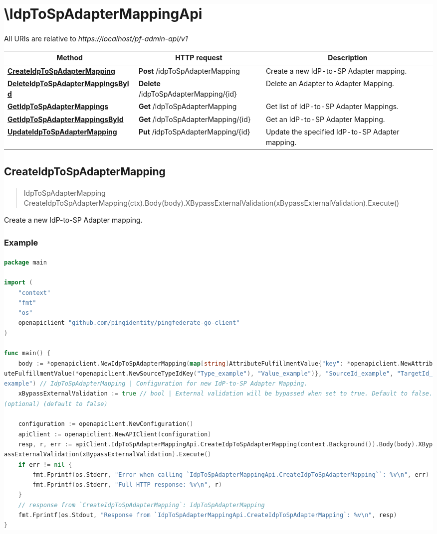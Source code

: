 # \IdpToSpAdapterMappingApi

All URIs are relative to *https://localhost/pf-admin-api/v1*

Method | HTTP request | Description
------------- | ------------- | -------------
[**CreateIdpToSpAdapterMapping**](IdpToSpAdapterMappingApi.md#CreateIdpToSpAdapterMapping) | **Post** /idpToSpAdapterMapping | Create a new IdP-to-SP Adapter mapping.
[**DeleteIdpToSpAdapterMappingsById**](IdpToSpAdapterMappingApi.md#DeleteIdpToSpAdapterMappingsById) | **Delete** /idpToSpAdapterMapping/{id} | Delete an Adapter to Adapter Mapping.
[**GetIdpToSpAdapterMappings**](IdpToSpAdapterMappingApi.md#GetIdpToSpAdapterMappings) | **Get** /idpToSpAdapterMapping | Get list of IdP-to-SP Adapter Mappings.
[**GetIdpToSpAdapterMappingsById**](IdpToSpAdapterMappingApi.md#GetIdpToSpAdapterMappingsById) | **Get** /idpToSpAdapterMapping/{id} | Get an IdP-to-SP Adapter Mapping.
[**UpdateIdpToSpAdapterMapping**](IdpToSpAdapterMappingApi.md#UpdateIdpToSpAdapterMapping) | **Put** /idpToSpAdapterMapping/{id} | Update the specified IdP-to-SP Adapter mapping.



## CreateIdpToSpAdapterMapping

> IdpToSpAdapterMapping CreateIdpToSpAdapterMapping(ctx).Body(body).XBypassExternalValidation(xBypassExternalValidation).Execute()

Create a new IdP-to-SP Adapter mapping.

### Example

```go
package main

import (
    "context"
    "fmt"
    "os"
    openapiclient "github.com/pingidentity/pingfederate-go-client"
)

func main() {
    body := *openapiclient.NewIdpToSpAdapterMapping(map[string]AttributeFulfillmentValue{"key": *openapiclient.NewAttributeFulfillmentValue(*openapiclient.NewSourceTypeIdKey("Type_example"), "Value_example")}, "SourceId_example", "TargetId_example") // IdpToSpAdapterMapping | Configuration for new IdP-to-SP Adapter Mapping.
    xBypassExternalValidation := true // bool | External validation will be bypassed when set to true. Default to false. (optional) (default to false)

    configuration := openapiclient.NewConfiguration()
    apiClient := openapiclient.NewAPIClient(configuration)
    resp, r, err := apiClient.IdpToSpAdapterMappingApi.CreateIdpToSpAdapterMapping(context.Background()).Body(body).XBypassExternalValidation(xBypassExternalValidation).Execute()
    if err != nil {
        fmt.Fprintf(os.Stderr, "Error when calling `IdpToSpAdapterMappingApi.CreateIdpToSpAdapterMapping``: %v\n", err)
        fmt.Fprintf(os.Stderr, "Full HTTP response: %v\n", r)
    }
    // response from `CreateIdpToSpAdapterMapping`: IdpToSpAdapterMapping
    fmt.Fprintf(os.Stdout, "Response from `IdpToSpAdapterMappingApi.CreateIdpToSpAdapterMapping`: %v\n", resp)
}
```
